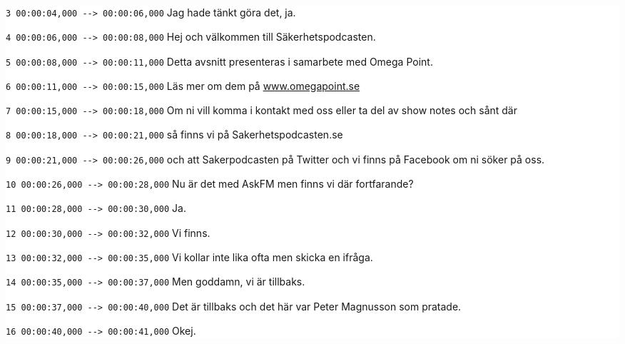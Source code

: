 

`3 00:00:04,000 --> 00:00:06,000`
Jag hade tänkt göra det, ja.



`4 00:00:06,000 --> 00:00:08,000`
Hej och välkommen till Säkerhetspodcasten.



`5 00:00:08,000 --> 00:00:11,000`
Detta avsnitt presenteras i samarbete med Omega Point.



`6 00:00:11,000 --> 00:00:15,000`
Läs mer om dem på www.omegapoint.se



`7 00:00:15,000 --> 00:00:18,000`
Om ni vill komma i kontakt med oss eller ta del av show notes och sånt där



`8 00:00:18,000 --> 00:00:21,000`
så finns vi på Sakerhetspodcasten.se



`9 00:00:21,000 --> 00:00:26,000`
och att Sakerpodcasten på Twitter och vi finns på Facebook om ni söker på oss.



`10 00:00:26,000 --> 00:00:28,000`
Nu är det med AskFM men finns vi där fortfarande?



`11 00:00:28,000 --> 00:00:30,000`
Ja.



`12 00:00:30,000 --> 00:00:32,000`
Vi finns.



`13 00:00:32,000 --> 00:00:35,000`
Vi kollar inte lika ofta men skicka en ifråga.



`14 00:00:35,000 --> 00:00:37,000`
Men goddamn, vi är tillbaks.



`15 00:00:37,000 --> 00:00:40,000`
Det är tillbaks och det här var Peter Magnusson som pratade.



`16 00:00:40,000 --> 00:00:41,000`
Okej.
